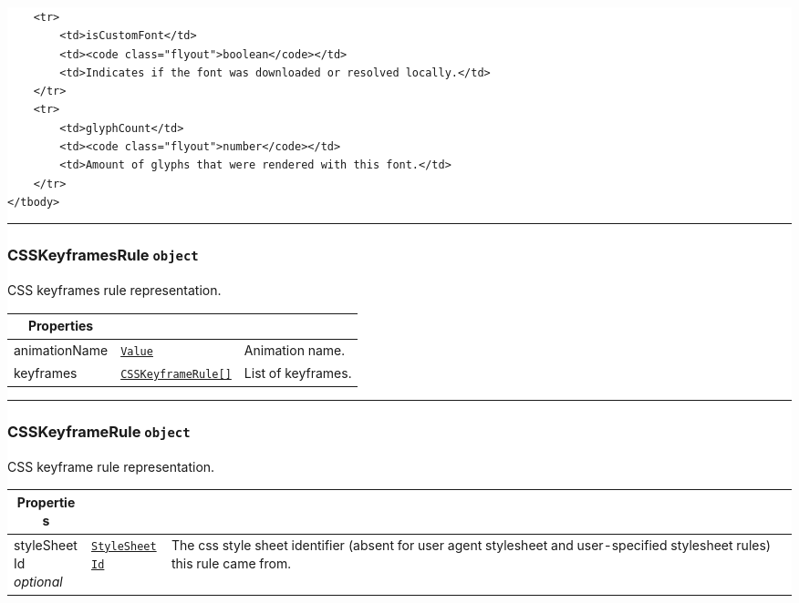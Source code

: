         <tr>
            <td>isCustomFont</td>
            <td><code class="flyout">boolean</code></td>
            <td>Indicates if the font was downloaded or resolved locally.</td>
        </tr>
        <tr>
            <td>glyphCount</td>
            <td><code class="flyout">number</code></td>
            <td>Amount of glyphs that were rendered with this font.</td>
        </tr>
    </tbody>
</table>
</p>

---

### <a name="csskeyframesrule"></a> CSSKeyframesRule `object`

CSS keyframes rule representation.

<table>
    <thead>
        <tr>
            <th>Properties</th>
            <th></th>
            <th></th>
        </tr>
    </thead>
    <tbody>
        <tr>
            <td>animationName</td>
            <td><a href="#value"><code class="flyout">Value</code></a></td>
            <td>Animation name.</td>
        </tr>
        <tr>
            <td>keyframes</td>
            <td><a href="#csskeyframerule"><code class="flyout">CSSKeyframeRule[]</code></a></td>
            <td>List of keyframes.</td>
        </tr>
    </tbody>
</table>
</p>

---

### <a name="csskeyframerule"></a> CSSKeyframeRule `object`

CSS keyframe rule representation.

<table>
    <thead>
        <tr>
            <th>Properties</th>
            <th></th>
            <th></th>
        </tr>
    </thead>
    <tbody>
        <tr>
            <td>styleSheetId <br/> <i>optional</i></td>
            <td><a href="#stylesheetid"><code class="flyout">StyleSheetId</code></a></td>
            <td>The css style sheet identifier (absent for user agent stylesheet and user-specified
stylesheet rules) this rule came from.</td>
        </tr>